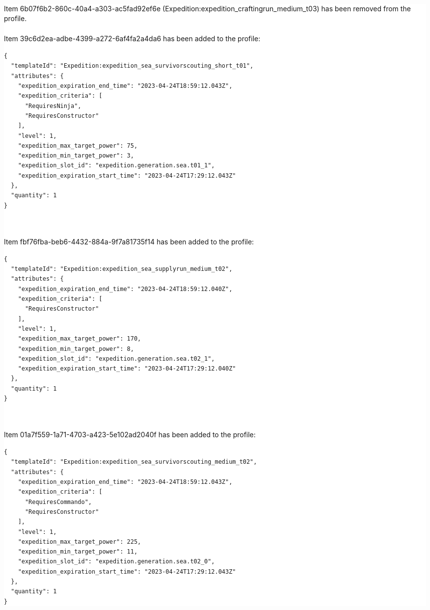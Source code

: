 Item 6b07f6b2-860c-40a4-a303-ac5fad92ef6e (Expedition:expedition_craftingrun_medium_t03) has been removed from the profile.
<br><br>
Item 39c6d2ea-adbe-4399-a272-6af4fa2a4da6 has been added to the profile:

```
{
  "templateId": "Expedition:expedition_sea_survivorscouting_short_t01",
  "attributes": {
    "expedition_expiration_end_time": "2023-04-24T18:59:12.043Z",
    "expedition_criteria": [
      "RequiresNinja",
      "RequiresConstructor"
    ],
    "level": 1,
    "expedition_max_target_power": 75,
    "expedition_min_target_power": 3,
    "expedition_slot_id": "expedition.generation.sea.t01_1",
    "expedition_expiration_start_time": "2023-04-24T17:29:12.043Z"
  },
  "quantity": 1
}
```

<br><br>
Item fbf76fba-beb6-4432-884a-9f7a81735f14 has been added to the profile:

```
{
  "templateId": "Expedition:expedition_sea_supplyrun_medium_t02",
  "attributes": {
    "expedition_expiration_end_time": "2023-04-24T18:59:12.040Z",
    "expedition_criteria": [
      "RequiresConstructor"
    ],
    "level": 1,
    "expedition_max_target_power": 170,
    "expedition_min_target_power": 8,
    "expedition_slot_id": "expedition.generation.sea.t02_1",
    "expedition_expiration_start_time": "2023-04-24T17:29:12.040Z"
  },
  "quantity": 1
}
```

<br><br>
Item 01a7f559-1a71-4703-a423-5e102ad2040f has been added to the profile:

```
{
  "templateId": "Expedition:expedition_sea_survivorscouting_medium_t02",
  "attributes": {
    "expedition_expiration_end_time": "2023-04-24T18:59:12.043Z",
    "expedition_criteria": [
      "RequiresCommando",
      "RequiresConstructor"
    ],
    "level": 1,
    "expedition_max_target_power": 225,
    "expedition_min_target_power": 11,
    "expedition_slot_id": "expedition.generation.sea.t02_0",
    "expedition_expiration_start_time": "2023-04-24T17:29:12.043Z"
  },
  "quantity": 1
}
```
